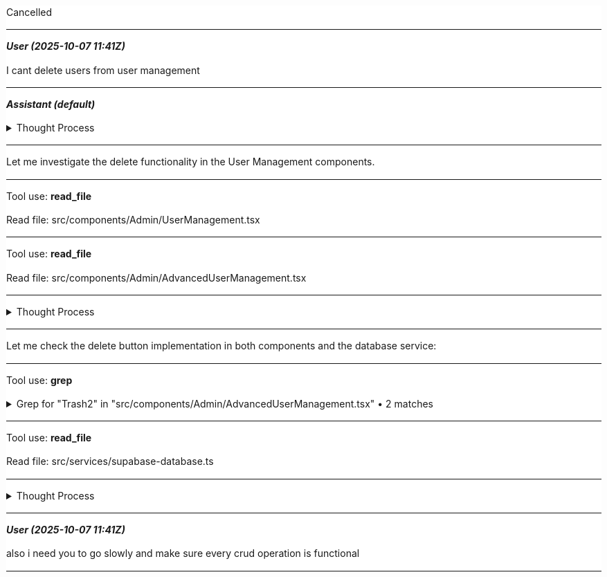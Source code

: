 Cancelled

---

_**User (2025-10-07 11:41Z)**_

I cant delete users from user management

---

_**Assistant (default)**_

<think><details><summary>Thought Process</summary></details></think>

---

Let me investigate the delete functionality in the User Management components.

---

Tool use: **read_file**

Read file: src/components/Admin/UserManagement.tsx

---

Tool use: **read_file**

Read file: src/components/Admin/AdvancedUserManagement.tsx

---

<think><details><summary>Thought Process</summary></details></think>

---

Let me check the delete button implementation in both components and the database service:

---

Tool use: **grep**

<details><summary>Grep for "Trash2" in "src/components/Admin/AdvancedUserManagement.tsx" • 2 matches</summary></details>

---

Tool use: **read_file**

Read file: src/services/supabase-database.ts

---

<think><details><summary>Thought Process</summary></details></think>

---

_**User (2025-10-07 11:41Z)**_

also i need you to go slowly and make sure every crud operation is functional

---
